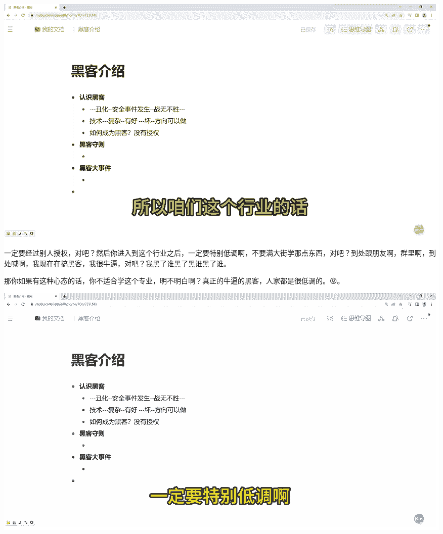 ![](img/4090d2d5c659945412ce6feceaf48ff1_77.png)

一定要经过别人授权，对吧？然后你进入到这个行业之后，一定要特别低调啊，不要满大街学那点东西，对吧？到处跟朋友啊，群里啊，到处喊啊，我现在在搞黑客，我很牛逼，对吧？我黑了谁黑了黑谁黑了谁。

那你如果有这种心态的话，你不适合学这个专业，明不明白啊？真正的牛逼的黑客，人家都是很低调的。😡。

![](img/4090d2d5c659945412ce6feceaf48ff1_79.png)
